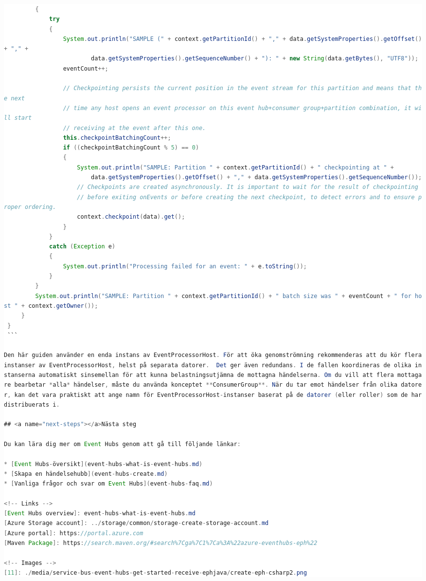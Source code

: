    ```java
            {
                try
                {
                    System.out.println("SAMPLE (" + context.getPartitionId() + "," + data.getSystemProperties().getOffset() + "," +
                            data.getSystemProperties().getSequenceNumber() + "): " + new String(data.getBytes(), "UTF8"));
                    eventCount++;
                    
                    // Checkpointing persists the current position in the event stream for this partition and means that the next
                    // time any host opens an event processor on this event hub+consumer group+partition combination, it will start
                    // receiving at the event after this one. 
                    this.checkpointBatchingCount++;
                    if ((checkpointBatchingCount % 5) == 0)
                    {
                        System.out.println("SAMPLE: Partition " + context.getPartitionId() + " checkpointing at " +
                            data.getSystemProperties().getOffset() + "," + data.getSystemProperties().getSequenceNumber());
                        // Checkpoints are created asynchronously. It is important to wait for the result of checkpointing
                        // before exiting onEvents or before creating the next checkpoint, to detect errors and to ensure proper ordering.
                        context.checkpoint(data).get();
                    }
                }
                catch (Exception e)
                {
                    System.out.println("Processing failed for an event: " + e.toString());
                }
            }
            System.out.println("SAMPLE: Partition " + context.getPartitionId() + " batch size was " + eventCount + " for host " + context.getOwner());
        }
    }
    ```

Den här guiden använder en enda instans av EventProcessorHost. För att öka genomströmning rekommenderas att du kör flera instanser av EventProcessorHost, helst på separata datorer.  Det ger även redundans. I de fallen koordineras de olika instanserna automatiskt sinsemellan för att kunna belastningsutjämna de mottagna händelserna. Om du vill att flera mottagare bearbetar *alla* händelser, måste du använda konceptet **ConsumerGroup**. När du tar emot händelser från olika datorer, kan det vara praktiskt att ange namn för EventProcessorHost-instanser baserat på de datorer (eller roller) som de har distribuerats i.

## <a name="next-steps"></a>Nästa steg

Du kan lära dig mer om Event Hubs genom att gå till följande länkar:

* [Event Hubs-översikt](event-hubs-what-is-event-hubs.md)
* [Skapa en händelsehubb](event-hubs-create.md)
* [Vanliga frågor och svar om Event Hubs](event-hubs-faq.md)

<!-- Links -->
[Event Hubs overview]: event-hubs-what-is-event-hubs.md
[Azure Storage account]: ../storage/common/storage-create-storage-account.md
[Azure portal]: https://portal.azure.com
[Maven Package]: https://search.maven.org/#search%7Cga%7C1%7Ca%3A%22azure-eventhubs-eph%22

<!-- Images -->
[11]: ./media/service-bus-event-hubs-get-started-receive-ephjava/create-eph-csharp2.png
   ```

[12]: ./media/service-bus-event-hubs-get-started-receive-ephjava/create-eph-csharp3.png
[kostnadsfritt konto]: https://azure.microsoft.com/free/?ref=microsoft.com&utm_source=microsoft.com&utm_medium=docs&utm_campaign=visualstudio